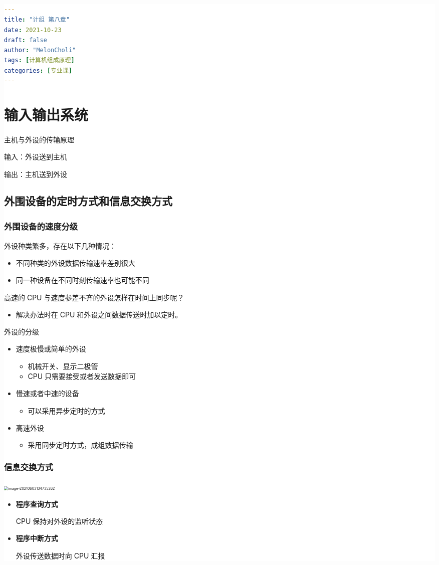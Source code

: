 ```yaml
---
title: "计组 第八章"
date: 2021-10-23
draft: false
author: "MelonCholi"
tags: [计算机组成原理]
categories: [专业课]
---
```


# 输入输出系统

主机与外设的传输原理

输入：外设送到主机

输出：主机送到外设

## 外围设备的定时方式和信息交换方式

### 外围设备的速度分级

外设种类繁多，存在以下几种情况：

- 不同种类的外设数据传输速率差别很大

- 同一种设备在不同时刻传输速率也可能不同

高速的 CPU 与速度参差不齐的外设怎样在时间上同步呢？

- 解决办法时在 CPU 和外设之间数据传送时加以定时。

外设的分级

- 速度极慢或简单的外设
    - 机械开关、显示二极管
    - CPU 只需要接受或者发送数据即可

- 慢速或者中速的设备
    - 可以采用异步定时的方式

- 高速外设
    - 采用同步定时方式，成组数据传输

### 信息交换方式

<img src="http://markdown-1303167219.cos.ap-shanghai.myqcloud.com/image-20210603134735262.png" alt="image-20210603134735262" style="zoom:50%;" />

- **程序查询方式**

    CPU 保持对外设的监听状态

- **程序中断方式**

    外设传送数据时向 CPU 汇报
